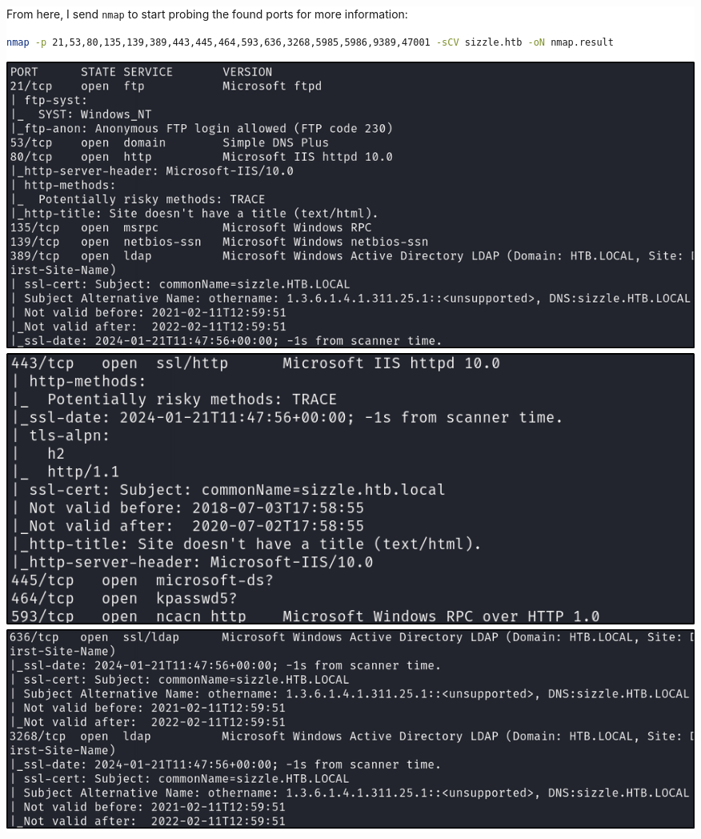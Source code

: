 
From here, I send `nmap` to start probing the found ports for more information:

```bash
nmap -p 21,53,80,135,139,389,443,445,464,593,636,3268,5985,5986,9389,47001 -sCV sizzle.htb -oN nmap.result
```

![nmap-res-03](https://github.com/DanielIsaev/CTFs/blob/main/HackTheBox/Sizzle/img/nmap-res-03.png)
![nmap-res-04](https://github.com/DanielIsaev/CTFs/blob/main/HackTheBox/Sizzle/img/nmap-res-04.png)
![nmap-res-05](https://github.com/DanielIsaev/CTFs/blob/main/HackTheBox/Sizzle/img/nmap-res-05.png)
